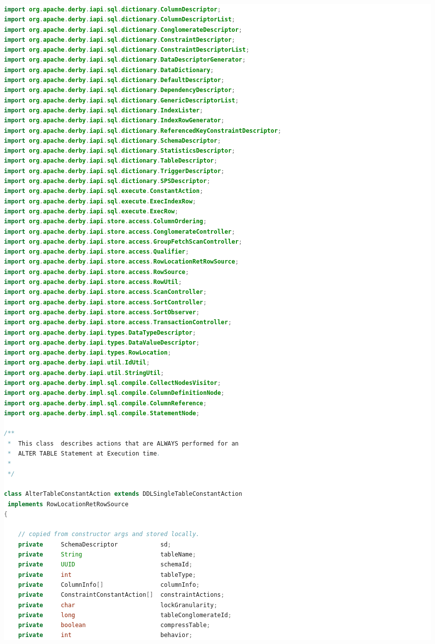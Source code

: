 ```java
import org.apache.derby.iapi.sql.dictionary.ColumnDescriptor;
import org.apache.derby.iapi.sql.dictionary.ColumnDescriptorList;
import org.apache.derby.iapi.sql.dictionary.ConglomerateDescriptor;
import org.apache.derby.iapi.sql.dictionary.ConstraintDescriptor;
import org.apache.derby.iapi.sql.dictionary.ConstraintDescriptorList;
import org.apache.derby.iapi.sql.dictionary.DataDescriptorGenerator;
import org.apache.derby.iapi.sql.dictionary.DataDictionary;
import org.apache.derby.iapi.sql.dictionary.DefaultDescriptor;
import org.apache.derby.iapi.sql.dictionary.DependencyDescriptor;
import org.apache.derby.iapi.sql.dictionary.GenericDescriptorList;
import org.apache.derby.iapi.sql.dictionary.IndexLister;
import org.apache.derby.iapi.sql.dictionary.IndexRowGenerator;
import org.apache.derby.iapi.sql.dictionary.ReferencedKeyConstraintDescriptor;
import org.apache.derby.iapi.sql.dictionary.SchemaDescriptor;
import org.apache.derby.iapi.sql.dictionary.StatisticsDescriptor;
import org.apache.derby.iapi.sql.dictionary.TableDescriptor;
import org.apache.derby.iapi.sql.dictionary.TriggerDescriptor;
import org.apache.derby.iapi.sql.dictionary.SPSDescriptor;
import org.apache.derby.iapi.sql.execute.ConstantAction;
import org.apache.derby.iapi.sql.execute.ExecIndexRow;
import org.apache.derby.iapi.sql.execute.ExecRow;
import org.apache.derby.iapi.store.access.ColumnOrdering;
import org.apache.derby.iapi.store.access.ConglomerateController;
import org.apache.derby.iapi.store.access.GroupFetchScanController;
import org.apache.derby.iapi.store.access.Qualifier;
import org.apache.derby.iapi.store.access.RowLocationRetRowSource;
import org.apache.derby.iapi.store.access.RowSource;
import org.apache.derby.iapi.store.access.RowUtil;
import org.apache.derby.iapi.store.access.ScanController;
import org.apache.derby.iapi.store.access.SortController;
import org.apache.derby.iapi.store.access.SortObserver;
import org.apache.derby.iapi.store.access.TransactionController;
import org.apache.derby.iapi.types.DataTypeDescriptor;
import org.apache.derby.iapi.types.DataValueDescriptor;
import org.apache.derby.iapi.types.RowLocation;
import org.apache.derby.iapi.util.IdUtil;
import org.apache.derby.iapi.util.StringUtil;
import org.apache.derby.impl.sql.compile.CollectNodesVisitor;
import org.apache.derby.impl.sql.compile.ColumnDefinitionNode;
import org.apache.derby.impl.sql.compile.ColumnReference;
import org.apache.derby.impl.sql.compile.StatementNode;

/**
 *	This class  describes actions that are ALWAYS performed for an
 *	ALTER TABLE Statement at Execution time.
 *
 */

class AlterTableConstantAction extends DDLSingleTableConstantAction
 implements RowLocationRetRowSource
{

    // copied from constructor args and stored locally.
    private	    SchemaDescriptor			sd;
    private	    String						tableName;
    private	    UUID						schemaId;
    private	    int							tableType;
    private	    ColumnInfo[]				columnInfo;
    private	    ConstraintConstantAction[]	constraintActions;
    private	    char						lockGranularity;
    private	    long						tableConglomerateId;
    private	    boolean					    compressTable;
    private     int						    behavior;
```